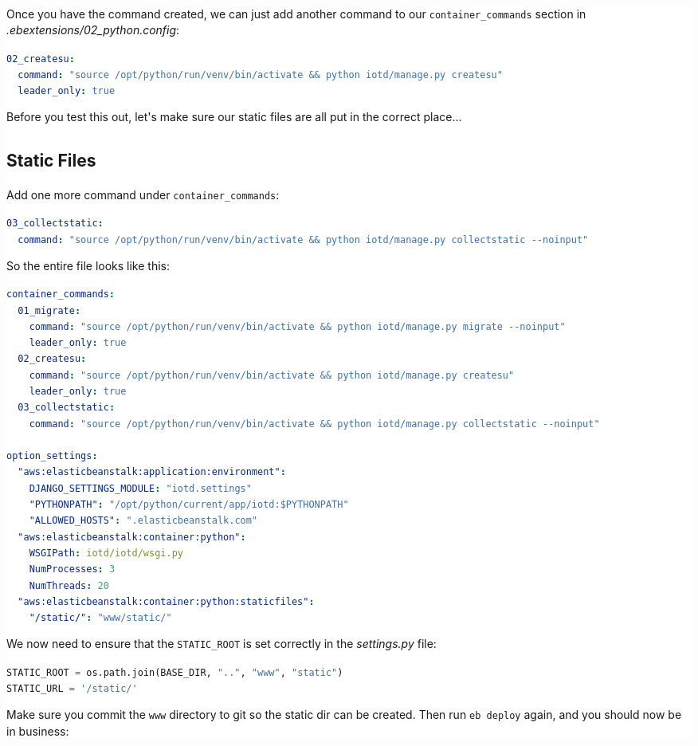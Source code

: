 Once you have the command created, we can just add another command to our `container_commands` section in *.ebextensions/02_python.config*:

```yaml
02_createsu:
  command: "source /opt/python/run/venv/bin/activate && python iotd/manage.py createsu"
  leader_only: true
```

Before you test this out, let's make sure our static files are all put in the correct place...

## Static Files

Add one more command under `container_commands`:

```yaml
03_collectstatic:
  command: "source /opt/python/run/venv/bin/activate && python iotd/manage.py collectstatic --noinput"
```

So the entire file looks like this:

```yaml
container_commands:
  01_migrate:
    command: "source /opt/python/run/venv/bin/activate && python iotd/manage.py migrate --noinput"
    leader_only: true
  02_createsu:
    command: "source /opt/python/run/venv/bin/activate && python iotd/manage.py createsu"
    leader_only: true
  03_collectstatic:
    command: "source /opt/python/run/venv/bin/activate && python iotd/manage.py collectstatic --noinput"

option_settings:
  "aws:elasticbeanstalk:application:environment":
    DJANGO_SETTINGS_MODULE: "iotd.settings"
    "PYTHONPATH": "/opt/python/current/app/iotd:$PYTHONPATH"
    "ALLOWED_HOSTS": ".elasticbeanstalk.com"
  "aws:elasticbeanstalk:container:python":
    WSGIPath: iotd/iotd/wsgi.py
    NumProcesses: 3
    NumThreads: 20
  "aws:elasticbeanstalk:container:python:staticfiles":
    "/static/": "www/static/"
```

We now need to ensure that the `STATIC_ROOT` is set correctly in the *settings.py* file:

```python
STATIC_ROOT = os.path.join(BASE_DIR, "..", "www", "static")
STATIC_URL = '/static/'
```

Make sure you commit the `www` directory to git so the static dir can be created. Then run `eb deploy` again, and you should now be in business:
